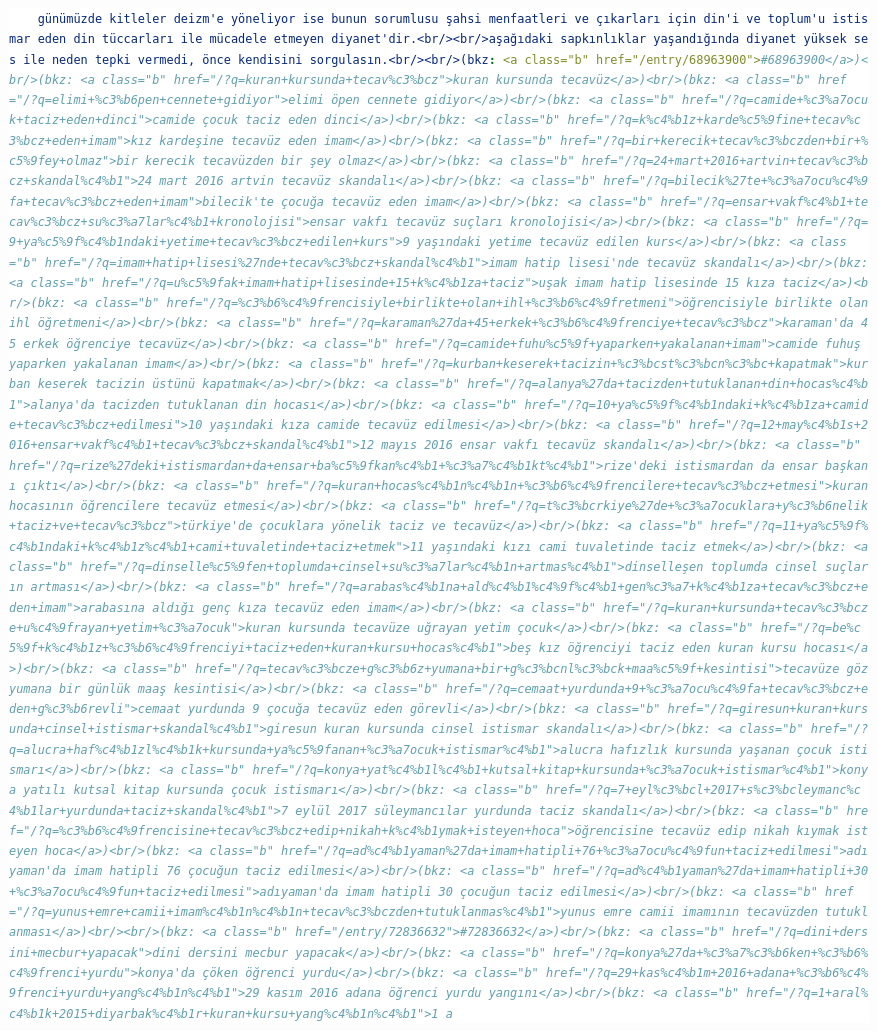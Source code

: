 ```yaml
    günümüzde kitleler deizm'e yöneliyor ise bunun sorumlusu şahsi menfaatleri ve çıkarları için din'i ve toplum'u istismar eden din tüccarları ile mücadele etmeyen diyanet'dir.<br/><br/>aşağıdaki sapkınlıklar yaşandığında diyanet yüksek ses ile neden tepki vermedi, önce kendisini sorgulasın.<br/><br/>(bkz: <a class="b" href="/entry/68963900">#68963900</a>)<br/>(bkz: <a class="b" href="/?q=kuran+kursunda+tecav%c3%bcz">kuran kursunda tecavüz</a>)<br/>(bkz: <a class="b" href="/?q=elimi+%c3%b6pen+cennete+gidiyor">elimi öpen cennete gidiyor</a>)<br/>(bkz: <a class="b" href="/?q=camide+%c3%a7ocuk+taciz+eden+dinci">camide çocuk taciz eden dinci</a>)<br/>(bkz: <a class="b" href="/?q=k%c4%b1z+karde%c5%9fine+tecav%c3%bcz+eden+imam">kız kardeşine tecavüz eden imam</a>)<br/>(bkz: <a class="b" href="/?q=bir+kerecik+tecav%c3%bczden+bir+%c5%9fey+olmaz">bir kerecik tecavüzden bir şey olmaz</a>)<br/>(bkz: <a class="b" href="/?q=24+mart+2016+artvin+tecav%c3%bcz+skandal%c4%b1">24 mart 2016 artvin tecavüz skandalı</a>)<br/>(bkz: <a class="b" href="/?q=bilecik%27te+%c3%a7ocu%c4%9fa+tecav%c3%bcz+eden+imam">bilecik'te çocuğa tecavüz eden imam</a>)<br/>(bkz: <a class="b" href="/?q=ensar+vakf%c4%b1+tecav%c3%bcz+su%c3%a7lar%c4%b1+kronolojisi">ensar vakfı tecavüz suçları kronolojisi</a>)<br/>(bkz: <a class="b" href="/?q=9+ya%c5%9f%c4%b1ndaki+yetime+tecav%c3%bcz+edilen+kurs">9 yaşındaki yetime tecavüz edilen kurs</a>)<br/>(bkz: <a class="b" href="/?q=imam+hatip+lisesi%27nde+tecav%c3%bcz+skandal%c4%b1">imam hatip lisesi'nde tecavüz skandalı</a>)<br/>(bkz: <a class="b" href="/?q=u%c5%9fak+imam+hatip+lisesinde+15+k%c4%b1za+taciz">uşak imam hatip lisesinde 15 kıza taciz</a>)<br/>(bkz: <a class="b" href="/?q=%c3%b6%c4%9frencisiyle+birlikte+olan+ihl+%c3%b6%c4%9fretmeni">öğrencisiyle birlikte olan ihl öğretmeni</a>)<br/>(bkz: <a class="b" href="/?q=karaman%27da+45+erkek+%c3%b6%c4%9frenciye+tecav%c3%bcz">karaman'da 45 erkek öğrenciye tecavüz</a>)<br/>(bkz: <a class="b" href="/?q=camide+fuhu%c5%9f+yaparken+yakalanan+imam">camide fuhuş yaparken yakalanan imam</a>)<br/>(bkz: <a class="b" href="/?q=kurban+keserek+tacizin+%c3%bcst%c3%bcn%c3%bc+kapatmak">kurban keserek tacizin üstünü kapatmak</a>)<br/>(bkz: <a class="b" href="/?q=alanya%27da+tacizden+tutuklanan+din+hocas%c4%b1">alanya'da tacizden tutuklanan din hocası</a>)<br/>(bkz: <a class="b" href="/?q=10+ya%c5%9f%c4%b1ndaki+k%c4%b1za+camide+tecav%c3%bcz+edilmesi">10 yaşındaki kıza camide tecavüz edilmesi</a>)<br/>(bkz: <a class="b" href="/?q=12+may%c4%b1s+2016+ensar+vakf%c4%b1+tecav%c3%bcz+skandal%c4%b1">12 mayıs 2016 ensar vakfı tecavüz skandalı</a>)<br/>(bkz: <a class="b" href="/?q=rize%27deki+istismardan+da+ensar+ba%c5%9fkan%c4%b1+%c3%a7%c4%b1kt%c4%b1">rize'deki istismardan da ensar başkanı çıktı</a>)<br/>(bkz: <a class="b" href="/?q=kuran+hocas%c4%b1n%c4%b1n+%c3%b6%c4%9frencilere+tecav%c3%bcz+etmesi">kuran hocasının öğrencilere tecavüz etmesi</a>)<br/>(bkz: <a class="b" href="/?q=t%c3%bcrkiye%27de+%c3%a7ocuklara+y%c3%b6nelik+taciz+ve+tecav%c3%bcz">türkiye'de çocuklara yönelik taciz ve tecavüz</a>)<br/>(bkz: <a class="b" href="/?q=11+ya%c5%9f%c4%b1ndaki+k%c4%b1z%c4%b1+cami+tuvaletinde+taciz+etmek">11 yaşındaki kızı cami tuvaletinde taciz etmek</a>)<br/>(bkz: <a class="b" href="/?q=dinselle%c5%9fen+toplumda+cinsel+su%c3%a7lar%c4%b1n+artmas%c4%b1">dinselleşen toplumda cinsel suçların artması</a>)<br/>(bkz: <a class="b" href="/?q=arabas%c4%b1na+ald%c4%b1%c4%9f%c4%b1+gen%c3%a7+k%c4%b1za+tecav%c3%bcz+eden+imam">arabasına aldığı genç kıza tecavüz eden imam</a>)<br/>(bkz: <a class="b" href="/?q=kuran+kursunda+tecav%c3%bcze+u%c4%9frayan+yetim+%c3%a7ocuk">kuran kursunda tecavüze uğrayan yetim çocuk</a>)<br/>(bkz: <a class="b" href="/?q=be%c5%9f+k%c4%b1z+%c3%b6%c4%9frenciyi+taciz+eden+kuran+kursu+hocas%c4%b1">beş kız öğrenciyi taciz eden kuran kursu hocası</a>)<br/>(bkz: <a class="b" href="/?q=tecav%c3%bcze+g%c3%b6z+yumana+bir+g%c3%bcnl%c3%bck+maa%c5%9f+kesintisi">tecavüze göz yumana bir günlük maaş kesintisi</a>)<br/>(bkz: <a class="b" href="/?q=cemaat+yurdunda+9+%c3%a7ocu%c4%9fa+tecav%c3%bcz+eden+g%c3%b6revli">cemaat yurdunda 9 çocuğa tecavüz eden görevli</a>)<br/>(bkz: <a class="b" href="/?q=giresun+kuran+kursunda+cinsel+istismar+skandal%c4%b1">giresun kuran kursunda cinsel istismar skandalı</a>)<br/>(bkz: <a class="b" href="/?q=alucra+haf%c4%b1zl%c4%b1k+kursunda+ya%c5%9fanan+%c3%a7ocuk+istismar%c4%b1">alucra hafızlık kursunda yaşanan çocuk istismarı</a>)<br/>(bkz: <a class="b" href="/?q=konya+yat%c4%b1l%c4%b1+kutsal+kitap+kursunda+%c3%a7ocuk+istismar%c4%b1">konya yatılı kutsal kitap kursunda çocuk istismarı</a>)<br/>(bkz: <a class="b" href="/?q=7+eyl%c3%bcl+2017+s%c3%bcleymanc%c4%b1lar+yurdunda+taciz+skandal%c4%b1">7 eylül 2017 süleymancılar yurdunda taciz skandalı</a>)<br/>(bkz: <a class="b" href="/?q=%c3%b6%c4%9frencisine+tecav%c3%bcz+edip+nikah+k%c4%b1ymak+isteyen+hoca">öğrencisine tecavüz edip nikah kıymak isteyen hoca</a>)<br/>(bkz: <a class="b" href="/?q=ad%c4%b1yaman%27da+imam+hatipli+76+%c3%a7ocu%c4%9fun+taciz+edilmesi">adıyaman'da imam hatipli 76 çocuğun taciz edilmesi</a>)<br/>(bkz: <a class="b" href="/?q=ad%c4%b1yaman%27da+imam+hatipli+30+%c3%a7ocu%c4%9fun+taciz+edilmesi">adıyaman'da imam hatipli 30 çocuğun taciz edilmesi</a>)<br/>(bkz: <a class="b" href="/?q=yunus+emre+camii+imam%c4%b1n%c4%b1n+tecav%c3%bczden+tutuklanmas%c4%b1">yunus emre camii imamının tecavüzden tutuklanması</a>)<br/><br/>(bkz: <a class="b" href="/entry/72836632">#72836632</a>)<br/>(bkz: <a class="b" href="/?q=dini+dersini+mecbur+yapacak">dini dersini mecbur yapacak</a>)<br/>(bkz: <a class="b" href="/?q=konya%27da+%c3%a7%c3%b6ken+%c3%b6%c4%9frenci+yurdu">konya'da çöken öğrenci yurdu</a>)<br/>(bkz: <a class="b" href="/?q=29+kas%c4%b1m+2016+adana+%c3%b6%c4%9frenci+yurdu+yang%c4%b1n%c4%b1">29 kasım 2016 adana öğrenci yurdu yangını</a>)<br/>(bkz: <a class="b" href="/?q=1+aral%c4%b1k+2015+diyarbak%c4%b1r+kuran+kursu+yang%c4%b1n%c4%b1">1 a
```